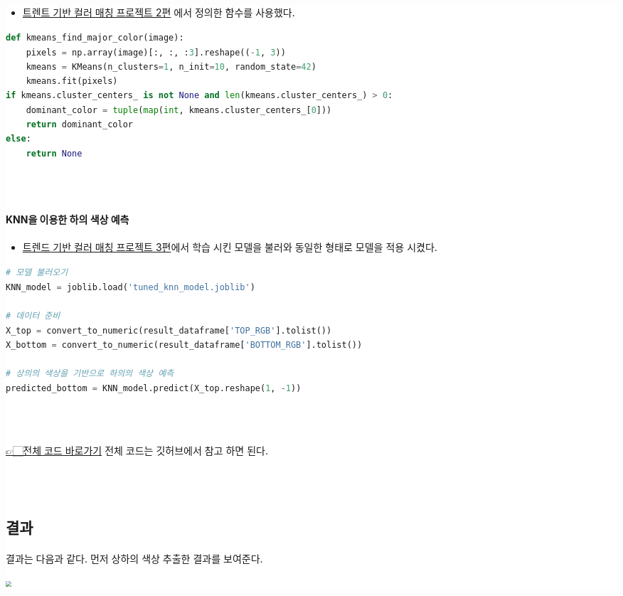 -  [트렌트 기반 컬러 매칭 프로젝트 2편](https://dessertgomjelly.github.io/project/%EC%83%89%EC%83%81%EB%A7%A4%EC%B9%AD%ED%94%84%EB%A1%9C%EC%A0%9D%ED%8A%B82/) 에서 정의한 함수를 사용했다.

```python
def kmeans_find_major_color(image):
    pixels = np.array(image)[:, :, :3].reshape((-1, 3))
    kmeans = KMeans(n_clusters=1, n_init=10, random_state=42)
    kmeans.fit(pixels)
if kmeans.cluster_centers_ is not None and len(kmeans.cluster_centers_) > 0:
    dominant_color = tuple(map(int, kmeans.cluster_centers_[0]))
    return dominant_color
else:
    return None
```

<br>

<br>

#### KNN을 이용한 하의 색상 예측

-  [트렌드 기반 컬러 매칭 프로젝트 3편](https://dessertgomjelly.github.io/project/%EC%83%89%EC%83%81%EB%A7%A4%EC%B9%AD%ED%94%84%EB%A1%9C%EC%A0%9D%ED%8A%B83/)에서 학습 시킨 모델을 불러와 동일한 형태로 모델을 적용 시켰다.

```python
# 모델 불러오기
KNN_model = joblib.load('tuned_knn_model.joblib')

# 데이터 준비
X_top = convert_to_numeric(result_dataframe['TOP_RGB'].tolist())
X_bottom = convert_to_numeric(result_dataframe['BOTTOM_RGB'].tolist())

# 상의의 색상을 기반으로 하의의 색상 예측
predicted_bottom = KNN_model.predict(X_top.reshape(1, -1))

```

<br>

<br>

[👉🏻전체 코드 바로가기](https://github.com/dessertgomjelly/Trend-Driven-Color-Matching-Project/blob/main/4.%EC%83%89%EC%83%81%ED%8A%B8%EB%A0%8C%EB%93%9C%EB%B6%84%EC%84%9D.ipynb) 전체 코드는 깃허브에서 참고 하면 된다.



<br>

<br>

## 결과

결과는 다음과 같다. 먼저 상하의 색상 추출한 결과를 보여준다.

<img src="{{site.url}}/images/2023-12-26-알고리즘 bcc/C3.png" style="zoom:50%;" />

<br>
